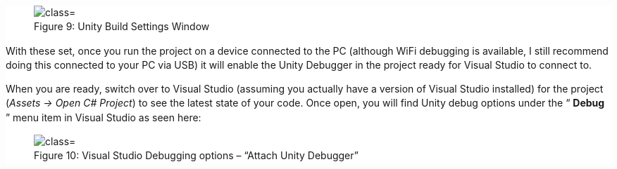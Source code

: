 <figure class="wp-block-image"><img loading="lazy" width="630" height="611" src="/assets/img/wordpress/2019/10/image-9.png" alt=" class=" wp-image-77447 srcset="/assets/img/wordpress/2019/10/image-9.png 630w, /assets/img/wordpress/2019/10/image-9-300x291.png 300w" sizes="(max-width: 630px) 100vw, 630px"><figcaption> Figure 9: Unity Build Settings Window</figcaption></figure>

With these set, once you run the project on a device connected to the PC (although WiFi debugging is available, I still recommend doing this connected to your PC via USB) it will enable the Unity Debugger in the project ready for Visual Studio to connect to.

When you are ready, switch over to Visual Studio (assuming you actually have a version of Visual Studio installed) for the project (_Assets -\> Open C# Project_) to see the latest state of your code. Once open, you will find Unity debug options under the “ **Debug** ” menu item in Visual Studio as seen here:

<figure class="wp-block-image"><img loading="lazy" width="323" height="178" src="/assets/img/wordpress/2019/10/image-10.png" alt=" class=" wp-image-77448 srcset="/assets/img/wordpress/2019/10/image-10.png 323w, /assets/img/wordpress/2019/10/image-10-300x165.png 300w" sizes="(max-width: 323px) 100vw, 323px"><figcaption> Figure 10: Visual Studio Debugging options – “Attach Unity Debugger”</figcaption></figure>
